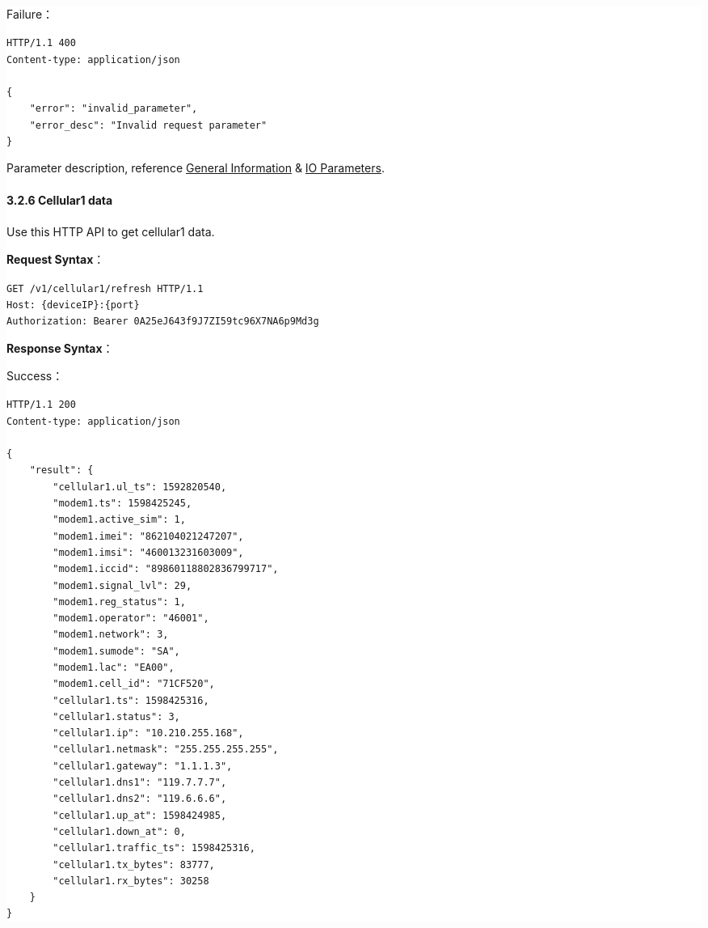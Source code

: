 Failure：

```http
HTTP/1.1 400
Content-type: application/json

{
    "error": "invalid_parameter",
    "error_desc": "Invalid request parameter"
}
```

Parameter description,  reference [General Information](#211-general-information) & [IO Parameters](#a3-io-parameters).

<div style="page-break-after: always;"></div>

#### 3.2.6 Cellular1 data

Use this HTTP API to get cellular1 data.

**Request Syntax**：

```http
GET /v1/cellular1/refresh HTTP/1.1
Host: {deviceIP}:{port}
Authorization: Bearer 0A25eJ643f9J7ZI59tc96X7NA6p9Md3g
```

**Response Syntax**：

Success：

```http
HTTP/1.1 200
Content-type: application/json

{
    "result": {
        "cellular1.ul_ts": 1592820540,
        "modem1.ts": 1598425245,
        "modem1.active_sim": 1,
        "modem1.imei": "862104021247207",
        "modem1.imsi": "460013231603009",
        "modem1.iccid": "89860118802836799717",
        "modem1.signal_lvl": 29,
        "modem1.reg_status": 1,
        "modem1.operator": "46001",
        "modem1.network": 3,
        "modem1.sumode": "SA",
        "modem1.lac": "EA00",
        "modem1.cell_id": "71CF520",
        "cellular1.ts": 1598425316,
        "cellular1.status": 3,
        "cellular1.ip": "10.210.255.168",
        "cellular1.netmask": "255.255.255.255",
        "cellular1.gateway": "1.1.1.3",
        "cellular1.dns1": "119.7.7.7",
        "cellular1.dns2": "119.6.6.6",
        "cellular1.up_at": 1598424985,
        "cellular1.down_at": 0,
        "cellular1.traffic_ts": 1598425316,
        "cellular1.tx_bytes": 83777,
        "cellular1.rx_bytes": 30258
    }
}
```

